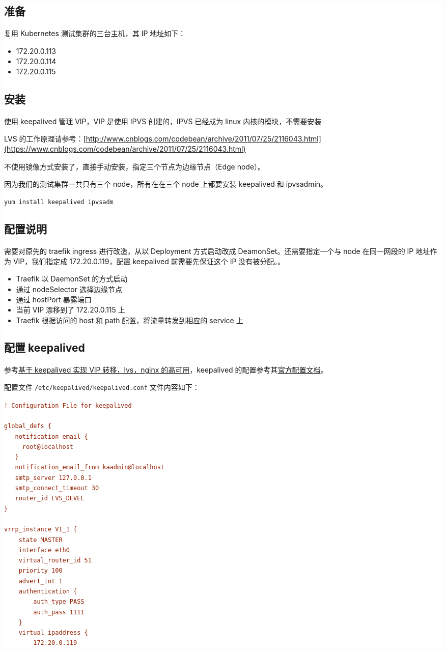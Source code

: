 ## 准备

复用 Kubernetes 测试集群的三台主机，其 IP 地址如下：

- 172.20.0.113
- 172.20.0.114
- 172.20.0.115

## 安装

使用 keepalived 管理 VIP，VIP 是使用 IPVS 创建的，IPVS 已经成为 linux 内核的模块，不需要安装

LVS 的工作原理请参考：[http://www.cnblogs.com/codebean/archive/2011/07/25/2116043.html](https://www.cnblogs.com/codebean/archive/2011/07/25/2116043.html)

不使用镜像方式安装了，直接手动安装，指定三个节点为边缘节点（Edge node）。

因为我们的测试集群一共只有三个 node，所有在在三个 node 上都要安装 keepalived 和 ipvsadmin。

```bash
yum install keepalived ipvsadm
```

## 配置说明

需要对原先的 traefik ingress 进行改造，从以 Deployment 方式启动改成 DeamonSet。还需要指定一个与 node 在同一网段的 IP 地址作为 VIP，我们指定成 172.20.0.119，配置 keepalived 前需要先保证这个 IP 没有被分配。。

- Traefik 以 DaemonSet 的方式启动
- 通过 nodeSelector 选择边缘节点
- 通过 hostPort 暴露端口
- 当前 VIP 漂移到了 172.20.0.115 上
- Traefik 根据访问的 host 和 path 配置，将流量转发到相应的 service 上

## 配置 keepalived

参考[基于 keepalived 实现 VIP 转移，lvs，nginx 的高可用](http://limian.blog.51cto.com/7542175/1301776)，keepalived 的配置参考其[官方配置文档](http://keepalived.org/pdf/UserGuide.pdf)。

配置文件 `/etc/keepalived/keepalived.conf` 文件内容如下：

```ini
! Configuration File for keepalived

global_defs {
   notification_email {
     root@localhost
   }
   notification_email_from kaadmin@localhost
   smtp_server 127.0.0.1
   smtp_connect_timeout 30
   router_id LVS_DEVEL
}

vrrp_instance VI_1 {
    state MASTER
    interface eth0
    virtual_router_id 51
    priority 100
    advert_int 1
    authentication {
        auth_type PASS
        auth_pass 1111
    }
    virtual_ipaddress {
        172.20.0.119
```